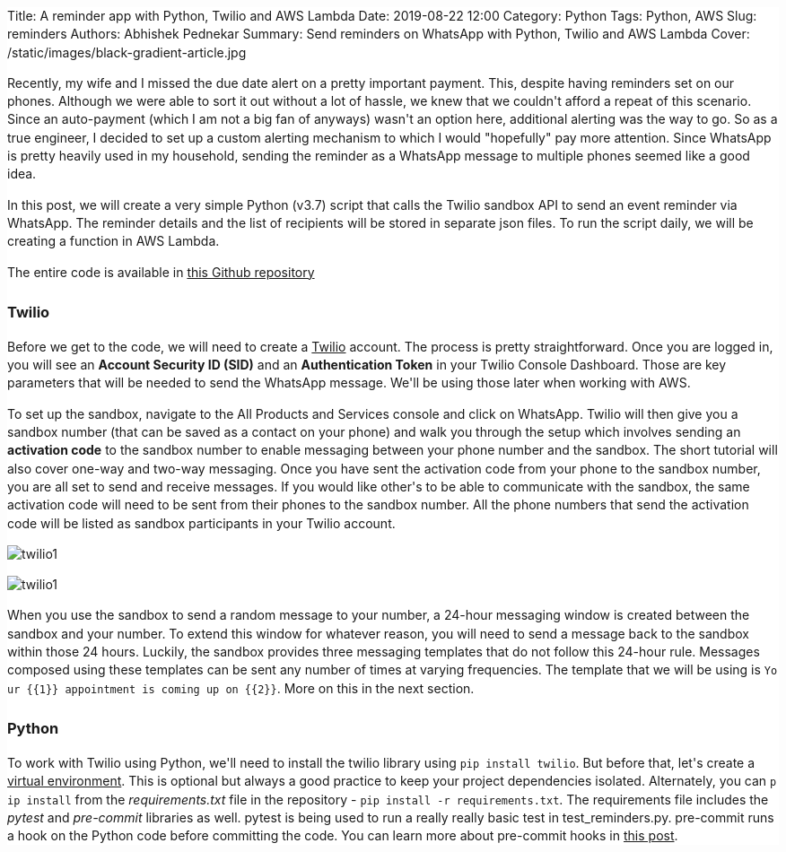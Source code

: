 Title: A reminder app with Python, Twilio and AWS Lambda
Date: 2019-08-22 12:00
Category: Python
Tags: Python, AWS
Slug: reminders
Authors: Abhishek Pednekar
Summary: Send reminders on WhatsApp with Python, Twilio and AWS Lambda
Cover: /static/images/black-gradient-article.jpg

Recently, my wife and I missed the due date alert on a pretty important payment. This, despite having reminders set on our phones. Although we were able to sort it out without a lot of hassle, we knew that we couldn't afford a repeat of this scenario. Since an auto-payment (which I am not a big fan of anyways) wasn't an option here, additional alerting was the way to go. So as a true engineer, I decided to set up a custom alerting mechanism to which I would "hopefully" pay more attention. Since WhatsApp is pretty heavily used in my household, sending the reminder as a WhatsApp message to multiple phones seemed like a good idea. 

In this post, we will create a very simple Python (v3.7) script that calls the Twilio sandbox API to send an event reminder via WhatsApp. The reminder details and the list of recipients will be stored in separate json files. To run the script daily, we will be creating a function in AWS Lambda. 

The entire code is available in [this Github repository](https://github.com/AbhishekPednekar84/reminder_app_twilio_aws_lambda)

### Twilio
Before we get to the code, we will need to create a [Twilio](https://www.twilio.com/try-twilio) account. The process is pretty straightforward. Once you are logged in, you will see an **Account Security ID (SID)** and an **Authentication Token** in your Twilio Console Dashboard. Those are key parameters that will be needed to send the WhatsApp message. We'll be using those later when working with AWS. 

To set up the sandbox, navigate to the All Products and Services console and click on WhatsApp. Twilio will then give you a sandbox number (that can be saved as a contact on your phone) and walk you through the setup which involves sending an **activation code** to the sandbox number to enable messaging between your phone number and the sandbox. The short tutorial will also cover one-way and two-way messaging. Once you have sent the activation code from your phone to the sandbox number, you are all set to send and receive messages. If you would like other's to be able to communicate with the sandbox, the same activation code will need to be sent from their phones to the sandbox number. All the phone numbers that send the activation code will be listed as sandbox participants in your Twilio account.

![twilio1]({static}/images/index3/twilio1.jpg)

![twilio1]({static}/images/index3/twilio2.jpg)

When you use the sandbox to send a random message to your number, a 24-hour messaging window is created between the sandbox and your number. To extend this window for whatever reason, you will need to send a message back to the sandbox within those 24 hours. Luckily, the sandbox provides three messaging templates that do not follow this 24-hour rule. Messages composed using these templates can be sent any number of times at varying frequencies. The template that we will be using is `Your {{1}} appointment is coming up on {{2}}`. More on this in the next section.

### Python
To work with Twilio using Python, we'll need to install the twilio library using `pip install twilio`. But before that, let's create a [virtual environment](https://www.youtube.com/watch?v=APOPm01BVrk). This is optional but always a good practice to keep your project dependencies isolated. Alternately, you can `pip install` from the *requirements.txt* file in the repository - `pip install -r requirements.txt`. The requirements file includes the *pytest* and *pre-commit* libraries as well. pytest is being used to run a really really basic test in test_reminders.py. pre-commit runs a hook on the Python code before committing the code. You can learn more about pre-commit hooks in [this post](https://www.codedisciples.in/pre-commit.html). 
